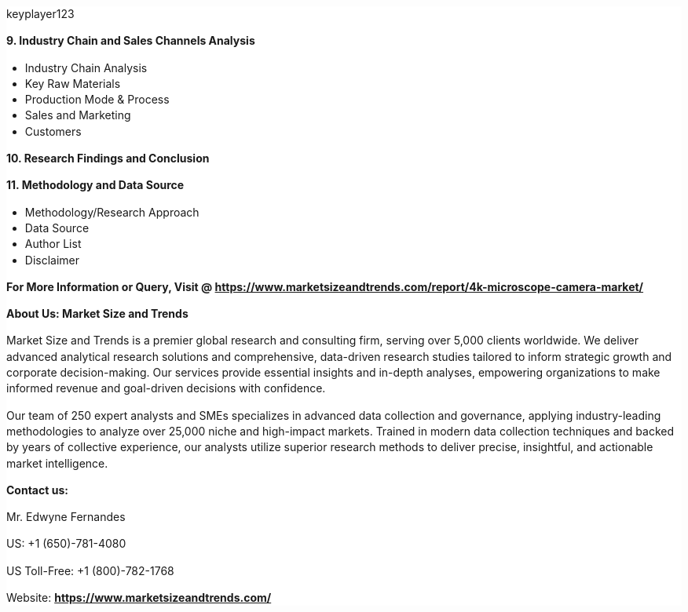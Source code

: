 keyplayer123</strong></p><p><strong>9. Industry Chain and Sales Channels Analysis</strong></p><ul><li>Industry Chain Analysis</li><li>Key Raw Materials</li><li>Production Mode &amp; Process</li><li>Sales and Marketing</li><li>Customers</li></ul><p><strong>10. Research Findings and Conclusion</strong></p><p><strong>11. Methodology and Data Source</strong></p><ul><li>Methodology/Research Approach</li><li>Data Source</li><li>Author List</li><li>Disclaimer</li></ul></p><p><strong>For More Information or Query, Visit @ <a href="https://www.marketsizeandtrends.com/report/4k-microscope-camera-market/">https://www.marketsizeandtrends.com/report/4k-microscope-camera-market/</a></strong></p><p><strong>About Us: Market Size and Trends</strong></p><p>Market Size and Trends is a premier global research and consulting firm, serving over 5,000 clients worldwide. We deliver advanced analytical research solutions and comprehensive, data-driven research studies tailored to inform strategic growth and corporate decision-making. Our services provide essential insights and in-depth analyses, empowering organizations to make informed revenue and goal-driven decisions with confidence.</p><p>Our team of 250 expert analysts and SMEs specializes in advanced data collection and governance, applying industry-leading methodologies to analyze over 25,000 niche and high-impact markets. Trained in modern data collection techniques and backed by years of collective experience, our analysts utilize superior research methods to deliver precise, insightful, and actionable market intelligence.</p><p><strong>Contact us:</strong></p><p>Mr. Edwyne Fernandes</p><p>US: +1 (650)-781-4080</p><p>US Toll-Free: +1 (800)-782-1768</p><p>Website: <strong><a href="https://www.marketsizeandtrends.com/">https://www.marketsizeandtrends.com/</a></strong></p>

